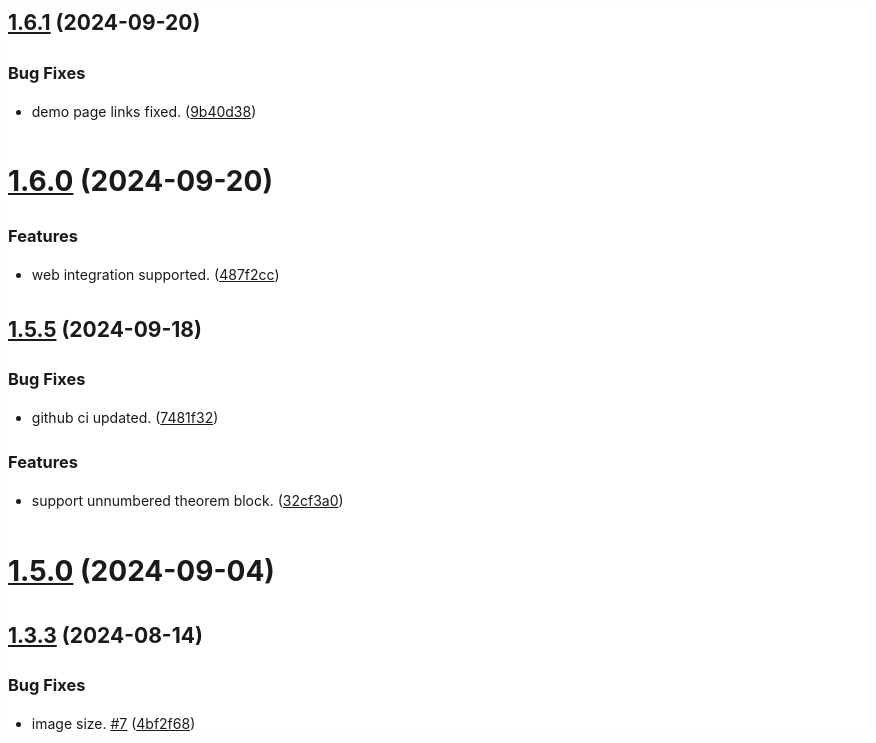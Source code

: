 

## [1.6.1](https://cloud.mathcrowd.cn:2444/agile/frontend/mathcrowd-marked-lib/compare/v1.6.0...v1.6.1) (2024-09-20)


### Bug Fixes

* demo page links fixed. ([9b40d38](https://cloud.mathcrowd.cn:2444/agile/frontend/mathcrowd-marked-lib/commits/9b40d38a572ac1dd3c3dfdd70ed28d8072ab54c0))



# [1.6.0](https://cloud.mathcrowd.cn:2444/agile/frontend/mathcrowd-marked-lib/compare/v1.5.5...v1.6.0) (2024-09-20)


### Features

* web integration supported. ([487f2cc](https://cloud.mathcrowd.cn:2444/agile/frontend/mathcrowd-marked-lib/commits/487f2cccc4489c13329ca7181408818f107b3eda))



## [1.5.5](https://cloud.mathcrowd.cn:2444/agile/frontend/mathcrowd-marked-lib/compare/v1.5.0...v1.5.5) (2024-09-18)


### Bug Fixes

* github ci updated. ([7481f32](https://cloud.mathcrowd.cn:2444/agile/frontend/mathcrowd-marked-lib/commits/7481f32b5b1f4fe64cf4ffa95f1ac2dd5a0109ca))


### Features

* support unnumbered theorem block. ([32cf3a0](https://cloud.mathcrowd.cn:2444/agile/frontend/mathcrowd-marked-lib/commits/32cf3a0f44dfa0cf3797a16b2f7bc9104775f413))



# [1.5.0](https://cloud.mathcrowd.cn:2444/agile/frontend/mathcrowd-marked-lib/compare/v1.3.3...v1.5.0) (2024-09-04)



## [1.3.3](https://cloud.mathcrowd.cn:2444/agile/frontend/mathcrowd-marked-lib/compare/v1.3.2...v1.3.3) (2024-08-14)


### Bug Fixes

* image size. [#7](https://cloud.mathcrowd.cn:2444/agile/frontend/mathcrowd-marked-lib/issues/7) ([4bf2f68](https://cloud.mathcrowd.cn:2444/agile/frontend/mathcrowd-marked-lib/commits/4bf2f680d61cf8084a2be66e5709d46509b3a1a0))
